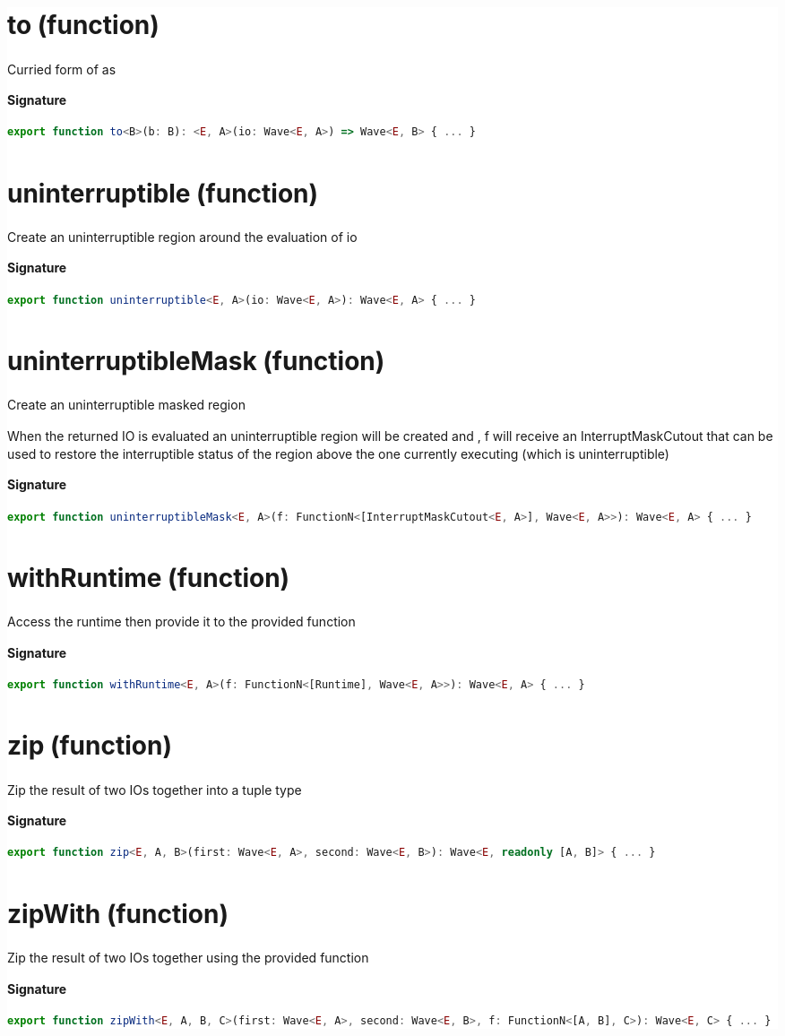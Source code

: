 # to (function)

Curried form of as

**Signature**

```ts
export function to<B>(b: B): <E, A>(io: Wave<E, A>) => Wave<E, B> { ... }
```

# uninterruptible (function)

Create an uninterruptible region around the evaluation of io

**Signature**

```ts
export function uninterruptible<E, A>(io: Wave<E, A>): Wave<E, A> { ... }
```

# uninterruptibleMask (function)

Create an uninterruptible masked region

When the returned IO is evaluated an uninterruptible region will be created and , f will receive an InterruptMaskCutout that can be used to restore the
interruptible status of the region above the one currently executing (which is uninterruptible)

**Signature**

```ts
export function uninterruptibleMask<E, A>(f: FunctionN<[InterruptMaskCutout<E, A>], Wave<E, A>>): Wave<E, A> { ... }
```

# withRuntime (function)

Access the runtime then provide it to the provided function

**Signature**

```ts
export function withRuntime<E, A>(f: FunctionN<[Runtime], Wave<E, A>>): Wave<E, A> { ... }
```

# zip (function)

Zip the result of two IOs together into a tuple type

**Signature**

```ts
export function zip<E, A, B>(first: Wave<E, A>, second: Wave<E, B>): Wave<E, readonly [A, B]> { ... }
```

# zipWith (function)

Zip the result of two IOs together using the provided function

**Signature**

```ts
export function zipWith<E, A, B, C>(first: Wave<E, A>, second: Wave<E, B>, f: FunctionN<[A, B], C>): Wave<E, C> { ... }
```

